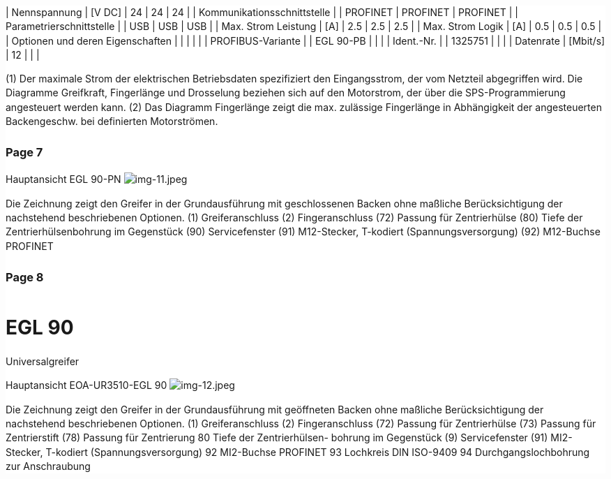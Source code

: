 | Nennspannung | [V DC] | 24 | 24 | 24 |
| Kommunikationsschnittstelle |  | PROFINET | PROFINET | PROFINET |
| Parametrierschnittstelle |  | USB | USB | USB |
| Max. Strom Leistung | [A] | 2.5 | 2.5 | 2.5 |
| Max. Strom Logik | [A] | 0.5 | 0.5 | 0.5 |
| Optionen und deren Eigenschaften |  |  |  |  |
| PROFIBUS-Variante |  | EGL 90-PB |  |  |
| Ident.-Nr. |  | 1325751 |  |  |
| Datenrate | [Mbit/s] | 12 |  |  |

(1) Der maximale Strom der elektrischen Betriebsdaten spezifiziert den Eingangsstrom, der vom Netzteil abgegriffen wird. Die Diagramme Greifkraft, Fingerlänge und Drosselung beziehen sich auf den Motorstrom, der über die SPS-Programmierung angesteuert werden kann.
(2) Das Diagramm Fingerlänge zeigt die max. zulässige Fingerlänge in Abhängigkeit der angesteuerten Backengeschw. bei definierten Motorströmen.

### Page 7
Hauptansicht EGL 90-PN
![img-11.jpeg](img-11.jpeg)

Die Zeichnung zeigt den Greifer in der Grundausführung mit geschlossenen Backen ohne maßliche Berücksichtigung der nachstehend beschriebenen Optionen.
(1) Greiferanschluss
(2) Fingeranschluss
(72) Passung für Zentrierhülse
(80) Tiefe der Zentrierhülsenbohrung im Gegenstück
(90) Servicefenster
(91) M12-Stecker, T-kodiert (Spannungsversorgung)
(92) M12-Buchse PROFINET

### Page 8
# EGL 90 

Universalgreifer

Hauptansicht EOA-UR3510-EGL 90
![img-12.jpeg](img-12.jpeg)

Die Zeichnung zeigt den Greifer in der Grundausführung mit geöffneten Backen ohne maßliche Berücksichtigung der nachstehend beschriebenen Optionen.
(1) Greiferanschluss
(2) Fingeranschluss
(72) Passung für Zentrierhülse
(73) Passung für Zentrierstift
(78) Passung für Zentrierung
80 Tiefe der Zentrierhülsen-
bohrung im Gegenstück
(9) Servicefenster
(91) MI2-Stecker, T-kodiert (Spannungsversorgung)
92 MI2-Buchse PROFINET
93 Lochkreis DIN ISO-9409
94 Durchgangslochbohrung zur Anschraubung
